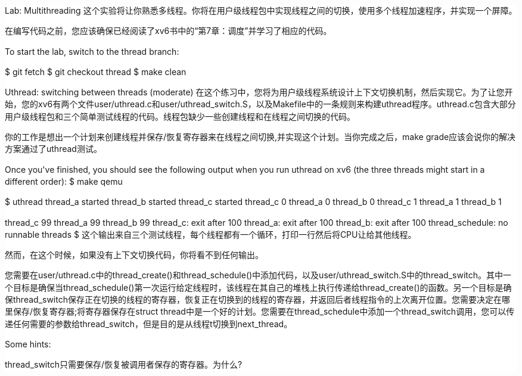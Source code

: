 Lab: Multithreading
这个实验将让你熟悉多线程。你将在用户级线程包中实现线程之间的切换，使用多个线程加速程序，并实现一个屏障。


在编写代码之前，您应该确保已经阅读了xv6书中的“第7章：调度”并学习了相应的代码。


To start the lab, switch to the thread branch:

  \$ git fetch
  \$ git checkout thread
  \$ make clean
  
Uthread: switching between threads (moderate)
在这个练习中，您将为用户级线程系统设计上下文切换机制，然后实现它。为了让您开始，您的xv6有两个文件user/uthread.c和user/uthread\_switch.S，以及Makefile中的一条规则来构建uthread程序。uthread.c包含大部分用户级线程包和三个简单测试线程的代码。线程包缺少一些创建线程和在线程之间切换的代码。


你的工作是想出一个计划来创建线程并保存/恢复寄存器来在线程之间切换,并实现这个计划。当你完成之后，make grade应该会说你的解决方案通过了uthread测试。


Once you've finished, you should see the following output when you run uthread on xv6 (the three threads might start in a different order):
\$ make qemu

\$ uthread
thread_a started
thread_b started
thread_c started
thread_c 0
thread_a 0
thread_b 0
thread_c 1
thread_a 1
thread_b 1

thread_c 99
thread_a 99
thread_b 99
thread_c: exit after 100
thread_a: exit after 100
thread_b: exit after 100
thread_schedule: no runnable threads
\$
这个输出来自三个测试线程，每个线程都有一个循环，打印一行然后将CPU让给其他线程。


然而，在这个时候，如果没有上下文切换代码，你将看不到任何输出。


您需要在user/uthread.c中的thread\_create()和thread\_schedule()中添加代码，以及user/uthread\_switch.S中的thread\_switch。其中一个目标是确保当thread\_schedule()第一次运行给定线程时，该线程在其自己的堆栈上执行传递给thread\_create()的函数。另一个目标是确保thread\_switch保存正在切换的线程的寄存器，恢复正在切换到的线程的寄存器，并返回后者线程指令的上次离开位置。您需要决定在哪里保存/恢复寄存器;将寄存器保存在struct thread中是一个好的计划。您需要在thread\_schedule中添加一个thread\_switch调用，您可以传递任何需要的参数给thread\_switch，但是目的是从线程t切换到next\_thread。


Some hints:

thread\_switch只需要保存/恢复被调用者保存的寄存器。为什么?
